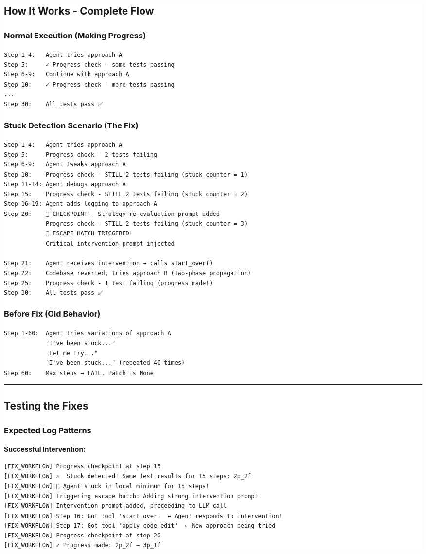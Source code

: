 
## How It Works - Complete Flow

### Normal Execution (Making Progress)
```
Step 1-4:   Agent tries approach A
Step 5:     ✓ Progress check - some tests passing
Step 6-9:   Continue with approach A
Step 10:    ✓ Progress check - more tests passing
...
Step 30:    All tests pass ✅
```

### Stuck Detection Scenario (The Fix)
```
Step 1-4:   Agent tries approach A
Step 5:     Progress check - 2 tests failing
Step 6-9:   Agent tweaks approach A
Step 10:    Progress check - STILL 2 tests failing (stuck_counter = 1)
Step 11-14: Agent debugs approach A
Step 15:    Progress check - STILL 2 tests failing (stuck_counter = 2)
Step 16-19: Agent adds logging to approach A
Step 20:    🔄 CHECKPOINT - Strategy re-evaluation prompt added
            Progress check - STILL 2 tests failing (stuck_counter = 3)
            🚨 ESCAPE HATCH TRIGGERED!
            Critical intervention prompt injected
            
Step 21:    Agent receives intervention → calls start_over()
Step 22:    Codebase reverted, tries approach B (two-phase propagation)
Step 25:    Progress check - 1 test failing (progress made!)
Step 30:    All tests pass ✅
```

### Before Fix (Old Behavior)
```
Step 1-60:  Agent tries variations of approach A
            "I've been stuck..."
            "Let me try..."
            "I've been stuck..." (repeated 40 times)
Step 60:    Max steps → FAIL, Patch is None
```

---

## Testing the Fixes

### Expected Log Patterns

**Successful Intervention:**
```
[FIX_WORKFLOW] Progress checkpoint at step 15
[FIX_WORKFLOW] ⚠️  Stuck detected! Same test results for 15 steps: 2p_2f
[FIX_WORKFLOW] 🚨 Agent stuck in local minimum for 15 steps!
[FIX_WORKFLOW] Triggering escape hatch: Adding strong intervention prompt
[FIX_WORKFLOW] Intervention prompt added, proceeding to LLM call
[FIX_WORKFLOW] Step 16: Got tool 'start_over'  ← Agent responds to intervention!
[FIX_WORKFLOW] Step 17: Got tool 'apply_code_edit'  ← New approach being tried
[FIX_WORKFLOW] Progress checkpoint at step 20
[FIX_WORKFLOW] ✓ Progress made: 2p_2f → 3p_1f
```
